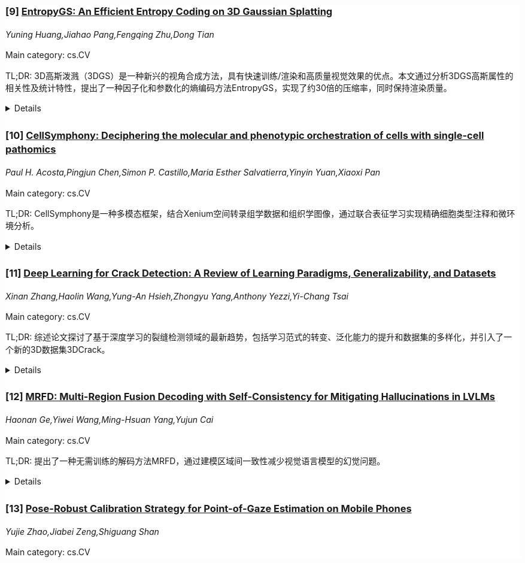 
### [9] [EntropyGS: An Efficient Entropy Coding on 3D Gaussian Splatting](https://arxiv.org/abs/2508.10227)
*Yuning Huang,Jiahao Pang,Fengqing Zhu,Dong Tian*

Main category: cs.CV

TL;DR: 3D高斯泼溅（3DGS）是一种新兴的视角合成方法，具有快速训练/渲染和高质量视觉效果的优点。本文通过分析3DGS高斯属性的相关性及统计特性，提出了一种因子化和参数化的熵编码方法EntropyGS，实现了约30倍的压缩率，同时保持渲染质量。


<details><summary>Details</summary></details>


### [10] [CellSymphony: Deciphering the molecular and phenotypic orchestration of cells with single-cell pathomics](https://arxiv.org/abs/2508.10232)
*Paul H. Acosta,Pingjun Chen,Simon P. Castillo,Maria Esther Salvatierra,Yinyin Yuan,Xiaoxi Pan*

Main category: cs.CV

TL;DR: CellSymphony是一种多模态框架，结合Xenium空间转录组学数据和组织学图像，通过联合表征学习实现精确细胞类型注释和微环境分析。


<details><summary>Details</summary></details>


### [11] [Deep Learning for Crack Detection: A Review of Learning Paradigms, Generalizability, and Datasets](https://arxiv.org/abs/2508.10256)
*Xinan Zhang,Haolin Wang,Yung-An Hsieh,Zhongyu Yang,Anthony Yezzi,Yi-Chang Tsai*

Main category: cs.CV

TL;DR: 综述论文探讨了基于深度学习的裂缝检测领域的最新趋势，包括学习范式的转变、泛化能力的提升和数据集的多样化，并引入了一个新的3D数据集3DCrack。


<details><summary>Details</summary></details>


### [12] [MRFD: Multi-Region Fusion Decoding with Self-Consistency for Mitigating Hallucinations in LVLMs](https://arxiv.org/abs/2508.10264)
*Haonan Ge,Yiwei Wang,Ming-Hsuan Yang,Yujun Cai*

Main category: cs.CV

TL;DR: 提出了一种无需训练的解码方法MRFD，通过建模区域间一致性减少视觉语言模型的幻觉问题。


<details><summary>Details</summary></details>


### [13] [Pose-Robust Calibration Strategy for Point-of-Gaze Estimation on Mobile Phones](https://arxiv.org/abs/2508.10268)
*Yujie Zhao,Jiabei Zeng,Shiguang Shan*

Main category: cs.CV

